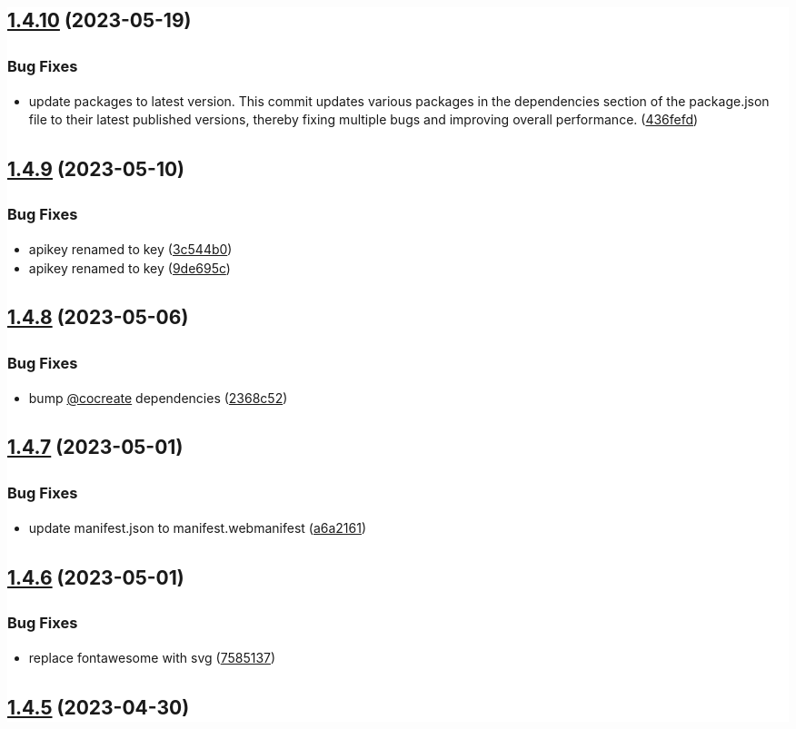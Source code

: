 ## [1.4.10](https://github.com/CoCreate-app/CoCreate-clone/compare/v1.4.9...v1.4.10) (2023-05-19)


### Bug Fixes

* update packages to latest version. This commit updates various packages in the dependencies section of the package.json file to their latest published versions, thereby fixing multiple bugs and improving overall performance. ([436fefd](https://github.com/CoCreate-app/CoCreate-clone/commit/436fefd45eef89fe6b79850ee519b8e4b9764fa7))

## [1.4.9](https://github.com/CoCreate-app/CoCreate-clone/compare/v1.4.8...v1.4.9) (2023-05-10)


### Bug Fixes

* apikey renamed to key ([3c544b0](https://github.com/CoCreate-app/CoCreate-clone/commit/3c544b0e7dead148a878823af30b1aa7c0dd26b1))
* apikey renamed to key ([9de695c](https://github.com/CoCreate-app/CoCreate-clone/commit/9de695cf279ce4cc0a976951e60a7c35ac55dec6))

## [1.4.8](https://github.com/CoCreate-app/CoCreate-clone/compare/v1.4.7...v1.4.8) (2023-05-06)


### Bug Fixes

* bump [@cocreate](https://github.com/cocreate) dependencies ([2368c52](https://github.com/CoCreate-app/CoCreate-clone/commit/2368c52509fdee65d49c591dad395f36caaaec90))

## [1.4.7](https://github.com/CoCreate-app/CoCreate-clone/compare/v1.4.6...v1.4.7) (2023-05-01)


### Bug Fixes

* update manifest.json to manifest.webmanifest ([a6a2161](https://github.com/CoCreate-app/CoCreate-clone/commit/a6a21613e9c611412b94a3ff9b63e522d229da81))

## [1.4.6](https://github.com/CoCreate-app/CoCreate-clone/compare/v1.4.5...v1.4.6) (2023-05-01)


### Bug Fixes

* replace fontawesome with svg ([7585137](https://github.com/CoCreate-app/CoCreate-clone/commit/7585137eec5b98af5b9cb77a06a5ae5cedfeb50d))

## [1.4.5](https://github.com/CoCreate-app/CoCreate-clone/compare/v1.4.4...v1.4.5) (2023-04-30)

